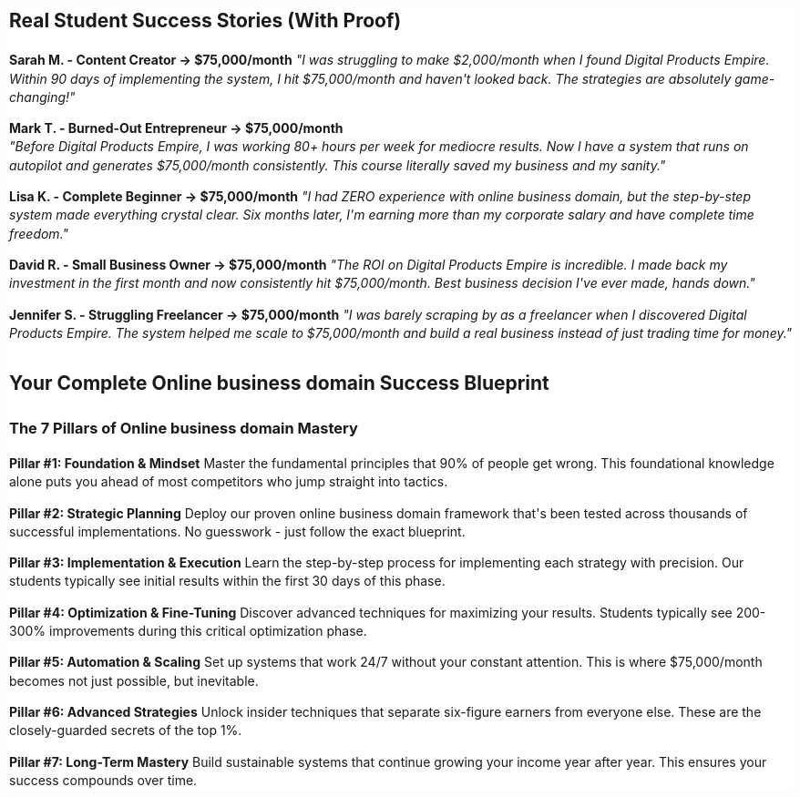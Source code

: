 ## Real Student Success Stories (With Proof)

**Sarah M. - Content Creator → $75,000/month**
*"I was struggling to make $2,000/month when I found Digital Products Empire. Within 90 days of implementing the system, I hit $75,000/month and haven't looked back. The strategies are absolutely game-changing!"*

**Mark T. - Burned-Out Entrepreneur → $75,000/month**  
*"Before Digital Products Empire, I was working 80+ hours per week for mediocre results. Now I have a system that runs on autopilot and generates $75,000/month consistently. This course literally saved my business and my sanity."*

**Lisa K. - Complete Beginner → $75,000/month**
*"I had ZERO experience with online business domain, but the step-by-step system made everything crystal clear. Six months later, I'm earning more than my corporate salary and have complete time freedom."*

**David R. - Small Business Owner → $75,000/month**
*"The ROI on Digital Products Empire is incredible. I made back my investment in the first month and now consistently hit $75,000/month. Best business decision I've ever made, hands down."*

**Jennifer S. - Struggling Freelancer → $75,000/month**
*"I was barely scraping by as a freelancer when I discovered Digital Products Empire. The system helped me scale to $75,000/month and build a real business instead of just trading time for money."*

## Your Complete Online business domain Success Blueprint

### The 7 Pillars of Online business domain Mastery

**Pillar #1: Foundation & Mindset**
Master the fundamental principles that 90% of people get wrong. This foundational knowledge alone puts you ahead of most competitors who jump straight into tactics.

**Pillar #2: Strategic Planning**
Deploy our proven online business domain framework that's been tested across thousands of successful implementations. No guesswork - just follow the exact blueprint.

**Pillar #3: Implementation & Execution**
Learn the step-by-step process for implementing each strategy with precision. Our students typically see initial results within the first 30 days of this phase.

**Pillar #4: Optimization & Fine-Tuning**
Discover advanced techniques for maximizing your results. Students typically see 200-300% improvements during this critical optimization phase.

**Pillar #5: Automation & Scaling**
Set up systems that work 24/7 without your constant attention. This is where $75,000/month becomes not just possible, but inevitable.

**Pillar #6: Advanced Strategies**
Unlock insider techniques that separate six-figure earners from everyone else. These are the closely-guarded secrets of the top 1%.

**Pillar #7: Long-Term Mastery**
Build sustainable systems that continue growing your income year after year. This ensures your success compounds over time.
